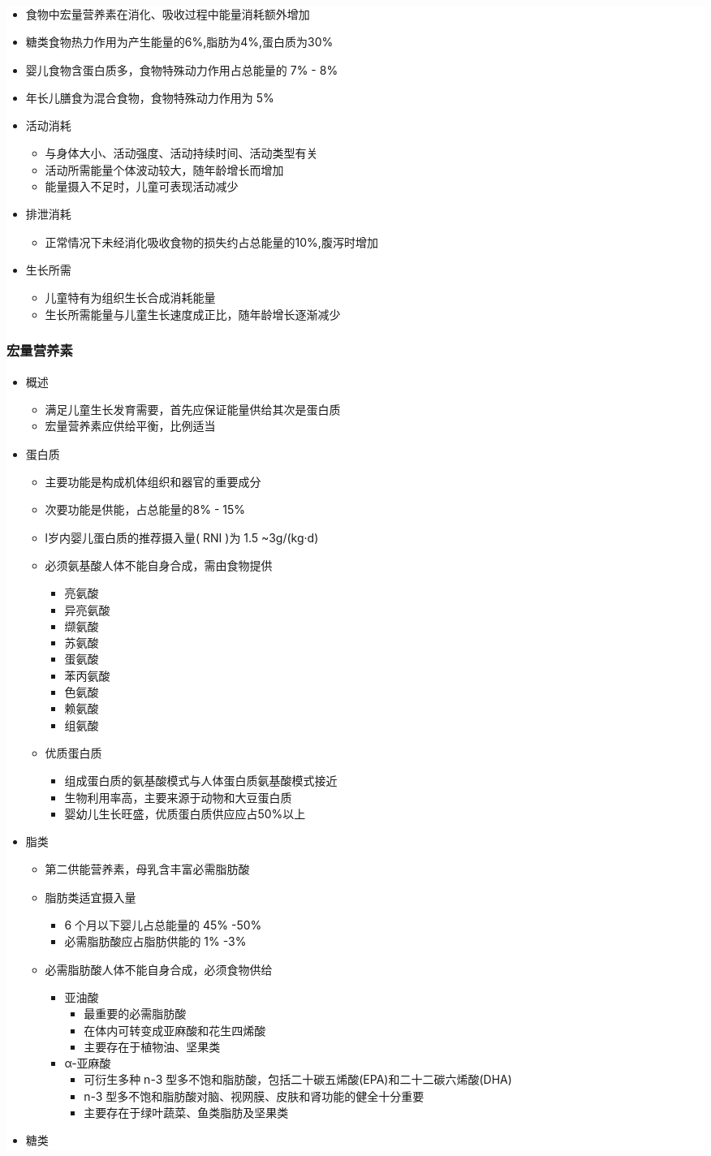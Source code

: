   - 食物中宏量营养素在消化、吸收过程中能量消耗额外增加
  - 糖类食物热力作用为产生能量的6%,脂肪为4%,蛋白质为30%
  - 婴儿食物含蛋白质多，食物特殊动力作用占总能量的 7% - 8%
  - 年长儿膳食为混合食物，食物特殊动力作用为 5%
- 活动消耗

  - 与身体大小、活动强度、活动持续时间、活动类型有关
  - 活动所需能量个体波动较大，随年龄增长而增加
  - 能量摄入不足时，儿童可表现活动减少
- 排泄消耗 
  - 正常情况下未经消化吸收食物的损失约占总能量的10%,腹泻时增加
- 生长所需

  - 儿童特有为组织生长合成消耗能量
  - 生长所需能量与儿童生长速度成正比，随年龄增长逐渐减少
### 宏量营养素
- 概述
  - 满足儿童生长发育需要，首先应保证能量供给其次是蛋白质
  - 宏量营养素应供给平衡，比例适当
- 蛋白质
  - 主要功能是构成机体组织和器官的重要成分
  - 次要功能是供能，占总能量的8% - 15%
  - l岁内婴儿蛋白质的推荐摄入量( RNI )为 1.5 ~3g/(kg·d)
  - 必须氨基酸人体不能自身合成，需由食物提供

      - 亮氨酸
      - 异亮氨酸
      - 缬氨酸
      - 苏氨酸
      - 蛋氨酸
      - 苯丙氨酸
      - 色氨酸
      - 赖氨酸
      - 组氨酸
  - 优质蛋白质
    - 组成蛋白质的氨基酸模式与人体蛋白质氨基酸模式接近
    - 生物利用率高，主要来源于动物和大豆蛋白质
    - 婴幼儿生长旺盛，优质蛋白质供应应占50%以上
  
- 脂类
  - 第二供能营养素，母乳含丰富必需脂肪酸
  
  -  脂肪类适宜摄入量
     - 6 个月以下婴儿占总能量的 45% -50% 
     - 必需脂肪酸应占脂肪供能的 1% -3%
  - 必需脂肪酸人体不能自身合成，必须食物供给
      - 亚油酸
        - 最重要的必需脂肪酸
        - 在体内可转变成亚麻酸和花生四烯酸
        - 主要存在于植物油、坚果类
      - α-亚麻酸
        - 可衍生多种 n-3 型多不饱和脂肪酸，包括二十碳五烯酸(EPA)和二十二碳六烯酸(DHA)
        - n-3 型多不饱和脂肪酸对脑、视网膜、皮肤和肾功能的健全十分重要
        - 主要存在于绿叶蔬菜、鱼类脂肪及坚果类
- 糖类
 